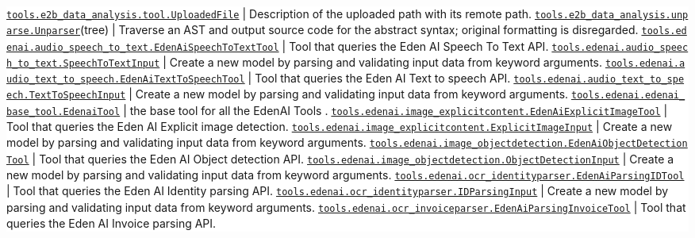 [`tools.e2b_data_analysis.tool.UploadedFile`](https://python.langchain.com/api_reference/community/tools/langchain_community.tools.e2b_data_analysis.tool.UploadedFile.html#langchain_community.tools.e2b_data_analysis.tool.UploadedFile "langchain_community.tools.e2b_data_analysis.tool.UploadedFile") | Description of the uploaded path with its remote path.   [`tools.e2b_data_analysis.unparse.Unparser`](https://python.langchain.com/api_reference/community/tools/langchain_community.tools.e2b_data_analysis.unparse.Unparser.html#langchain_community.tools.e2b_data_analysis.unparse.Unparser "langchain_community.tools.e2b_data_analysis.unparse.Unparser")\(tree\) | Traverse an AST and output source code for the abstract syntax; original formatting is disregarded.   [`tools.edenai.audio_speech_to_text.EdenAiSpeechToTextTool`](https://python.langchain.com/api_reference/community/tools/langchain_community.tools.edenai.audio_speech_to_text.EdenAiSpeechToTextTool.html#langchain_community.tools.edenai.audio_speech_to_text.EdenAiSpeechToTextTool "langchain_community.tools.edenai.audio_speech_to_text.EdenAiSpeechToTextTool") | Tool that queries the Eden AI Speech To Text API.   [`tools.edenai.audio_speech_to_text.SpeechToTextInput`](https://python.langchain.com/api_reference/community/tools/langchain_community.tools.edenai.audio_speech_to_text.SpeechToTextInput.html#langchain_community.tools.edenai.audio_speech_to_text.SpeechToTextInput "langchain_community.tools.edenai.audio_speech_to_text.SpeechToTextInput") | Create a new model by parsing and validating input data from keyword arguments.   [`tools.edenai.audio_text_to_speech.EdenAiTextToSpeechTool`](https://python.langchain.com/api_reference/community/tools/langchain_community.tools.edenai.audio_text_to_speech.EdenAiTextToSpeechTool.html#langchain_community.tools.edenai.audio_text_to_speech.EdenAiTextToSpeechTool "langchain_community.tools.edenai.audio_text_to_speech.EdenAiTextToSpeechTool") | Tool that queries the Eden AI Text to speech API.   [`tools.edenai.audio_text_to_speech.TextToSpeechInput`](https://python.langchain.com/api_reference/community/tools/langchain_community.tools.edenai.audio_text_to_speech.TextToSpeechInput.html#langchain_community.tools.edenai.audio_text_to_speech.TextToSpeechInput "langchain_community.tools.edenai.audio_text_to_speech.TextToSpeechInput") | Create a new model by parsing and validating input data from keyword arguments.   [`tools.edenai.edenai_base_tool.EdenaiTool`](https://python.langchain.com/api_reference/community/tools/langchain_community.tools.edenai.edenai_base_tool.EdenaiTool.html#langchain_community.tools.edenai.edenai_base_tool.EdenaiTool "langchain_community.tools.edenai.edenai_base_tool.EdenaiTool") | the base tool for all the EdenAI Tools .   [`tools.edenai.image_explicitcontent.EdenAiExplicitImageTool`](https://python.langchain.com/api_reference/community/tools/langchain_community.tools.edenai.image_explicitcontent.EdenAiExplicitImageTool.html#langchain_community.tools.edenai.image_explicitcontent.EdenAiExplicitImageTool "langchain_community.tools.edenai.image_explicitcontent.EdenAiExplicitImageTool") | Tool that queries the Eden AI Explicit image detection.   [`tools.edenai.image_explicitcontent.ExplicitImageInput`](https://python.langchain.com/api_reference/community/tools/langchain_community.tools.edenai.image_explicitcontent.ExplicitImageInput.html#langchain_community.tools.edenai.image_explicitcontent.ExplicitImageInput "langchain_community.tools.edenai.image_explicitcontent.ExplicitImageInput") | Create a new model by parsing and validating input data from keyword arguments.   [`tools.edenai.image_objectdetection.EdenAiObjectDetectionTool`](https://python.langchain.com/api_reference/community/tools/langchain_community.tools.edenai.image_objectdetection.EdenAiObjectDetectionTool.html#langchain_community.tools.edenai.image_objectdetection.EdenAiObjectDetectionTool "langchain_community.tools.edenai.image_objectdetection.EdenAiObjectDetectionTool") | Tool that queries the Eden AI Object detection API.   [`tools.edenai.image_objectdetection.ObjectDetectionInput`](https://python.langchain.com/api_reference/community/tools/langchain_community.tools.edenai.image_objectdetection.ObjectDetectionInput.html#langchain_community.tools.edenai.image_objectdetection.ObjectDetectionInput "langchain_community.tools.edenai.image_objectdetection.ObjectDetectionInput") | Create a new model by parsing and validating input data from keyword arguments.   [`tools.edenai.ocr_identityparser.EdenAiParsingIDTool`](https://python.langchain.com/api_reference/community/tools/langchain_community.tools.edenai.ocr_identityparser.EdenAiParsingIDTool.html#langchain_community.tools.edenai.ocr_identityparser.EdenAiParsingIDTool "langchain_community.tools.edenai.ocr_identityparser.EdenAiParsingIDTool") | Tool that queries the Eden AI Identity parsing API.   [`tools.edenai.ocr_identityparser.IDParsingInput`](https://python.langchain.com/api_reference/community/tools/langchain_community.tools.edenai.ocr_identityparser.IDParsingInput.html#langchain_community.tools.edenai.ocr_identityparser.IDParsingInput "langchain_community.tools.edenai.ocr_identityparser.IDParsingInput") | Create a new model by parsing and validating input data from keyword arguments.   [`tools.edenai.ocr_invoiceparser.EdenAiParsingInvoiceTool`](https://python.langchain.com/api_reference/community/tools/langchain_community.tools.edenai.ocr_invoiceparser.EdenAiParsingInvoiceTool.html#langchain_community.tools.edenai.ocr_invoiceparser.EdenAiParsingInvoiceTool "langchain_community.tools.edenai.ocr_invoiceparser.EdenAiParsingInvoiceTool") | Tool that queries the Eden AI Invoice parsing API.